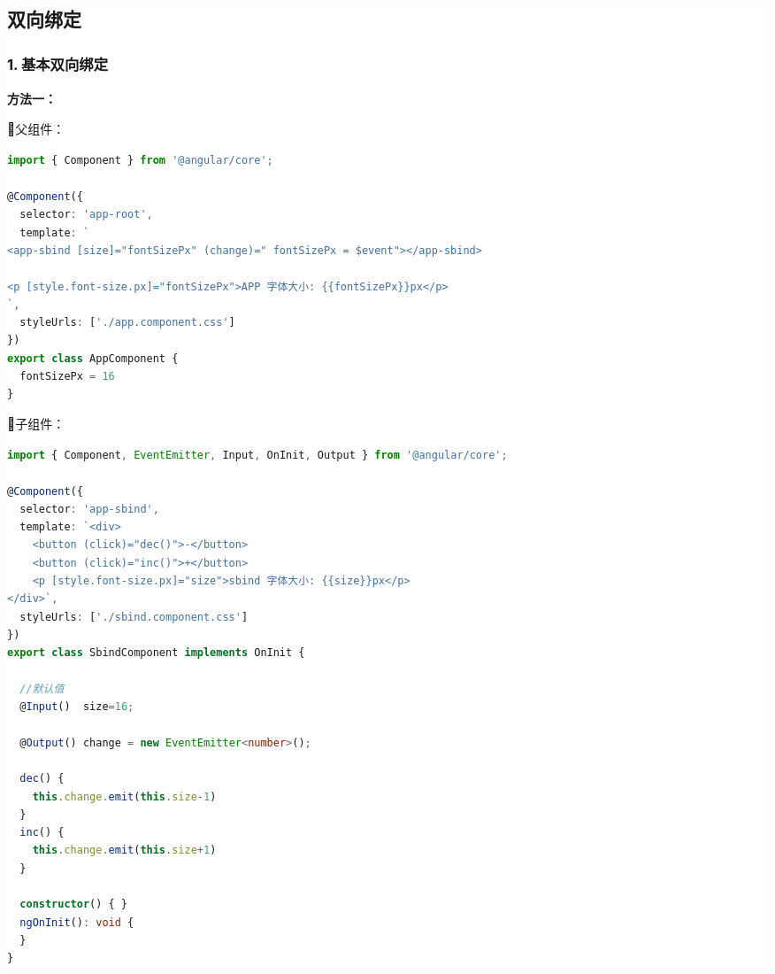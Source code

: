 ## 双向绑定

### 1. 基本双向绑定

**方法一：**

:memo:父组件：

```typescript
import { Component } from '@angular/core';

@Component({
  selector: 'app-root',
  template: `
<app-sbind [size]="fontSizePx" (change)=" fontSizePx = $event"></app-sbind>

<p [style.font-size.px]="fontSizePx">APP 字体大小: {{fontSizePx}}px</p>
`,
  styleUrls: ['./app.component.css']
})
export class AppComponent {
  fontSizePx = 16
}

```

:memo:子组件：

```typescript
import { Component, EventEmitter, Input, OnInit, Output } from '@angular/core';

@Component({
  selector: 'app-sbind',
  template: `<div>
    <button (click)="dec()">-</button>
    <button (click)="inc()">+</button>
    <p [style.font-size.px]="size">sbind 字体大小: {{size}}px</p>
</div>`,
  styleUrls: ['./sbind.component.css']
})
export class SbindComponent implements OnInit {

  //默认值
  @Input()  size=16;

  @Output() change = new EventEmitter<number>();

  dec() {
    this.change.emit(this.size-1)
  }
  inc() {
    this.change.emit(this.size+1)
  }

  constructor() { }
  ngOnInit(): void {
  }
}

```
